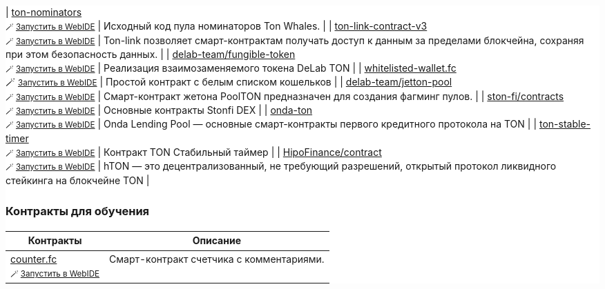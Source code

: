 | [ton-nominators](https://github.com/tonwhales/ton-nominators) <br /> <small>🪄 [Запустить в WebIDE](https://ide.nujan.io/?importURL=https://github.com/tonwhales/ton-nominators\&name=ton-nominators)</small>                                                                                                                     | Исходный код пула номинаторов Ton Whales.                                                                                                                                  |
| [ton-link-contract-v3](https://github.com/ton-link/ton-link-contract-v3) <br /> <small>🪄 [Запустить в WebIDE](https://ide.nujan.io/?importURL=https://github.com/ton-link/ton-link-contract-v3\&name=ton-link-contract-v3)</small>                                                                                               | Ton-link позволяет смарт-контрактам получать доступ к данным за пределами блокчейна, сохраняя при этом безопасность данных.                                                |
| [delab-team/fungible-token](https://github.com/delab-team/contracts/tree/main/fungible-token) <br /> <small>🪄 [Запустить в WebIDE](https://ide.nujan.io/?importURL=https://github.com/delab-team/contracts/tree/main/fungible-token\&name=delab-team/fungible-token)</small>                                                     | Реализация взаимозаменяемого токена DeLab TON                                                                                                                                              |
| [whitelisted-wallet.fc](https://github.com/tonwhales/ton-contracts/blob/master/contracts/whitelisted-wallet.fc) <br /> 🪄 <small>[Запустить в WebIDE](https://ide.nujan.io/?importURL=https://github.com/tonwhales/ton-contracts/blob/master/contracts/whitelisted-wallet.fc\&name=whitelisted-wallet.fc)</small> | Простой контракт с белым списком кошельков                                                                                                                                                 |
| [delab-team/jetton-pool](https://github.com/delab-team/contracts/tree/main/jetton-pool) <br /> <small>🪄 [Запустить в WebIDE](https://ide.nujan.io/?importURL=https://github.com/delab-team/contracts/tree/main/jetton-pool\&name=delab-team/jetton-pool)</small>                                                                 | Смарт-контракт жетона PoolTON предназначен для создания фагминг пулов.                                                                                                     |
| [ston-fi/contracts](https://github.com/ston-fi/dex-core/tree/main/contracts) <br /> <small>🪄 [Запустить в WebIDE](https://ide.nujan.io/?importURL=https://github.com/ston-fi/dex-core/tree/main/contracts\&name=ston-fi/contracts)</small>                                                                                       | Основные контракты Stonfi DEX                                                                                                                                                              |
| [onda-ton](https://github.com/0xknstntn/onda-ton) <br /> <small>🪄 [Запустить в WebIDE](https://ide.nujan.io/?importURL=https://github.com/0xknstntn/onda-ton\&name=onda-ton)</small>                                                                                                                                             | Onda Lending Pool — основные смарт-контракты первого кредитного протокола на TON                                                                                                           |
| [ton-stable-timer](https://github.com/ProgramCrafter/ton-stable-timer) <br /> <small>🪄 [Запустить в WebIDE](https://ide.nujan.io/?importURL=https://github.com/ProgramCrafter/ton-stable-timer\&name=ton-stable-timer)</small>                                                                                                   | Контракт TON Стабильный таймер                                                                                                                                                             |
| [HipoFinance/contract](https://github.com/HipoFinance/contract) <br /> <small>🪄 [Запустить в WebIDE](https://ide.nujan.io/?importURL=https://github.com/HipoFinance/contract\&name=HipoFinance)</small>                                                                                                                          | hTON — это децентрализованный, не требующий разрешений, открытый протокол ликвидного стейкинга на блокчейне TON                                                                            |

### Контракты для обучения

| Контракты                                                                                                                                                                                                                                                                                                                                                                  | Описание                                                                                |
| -------------------------------------------------------------------------------------------------------------------------------------------------------------------------------------------------------------------------------------------------------------------------------------------------------------------------------------------------------------------------- | --------------------------------------------------------------------------------------- |
| [counter.fc](https://github.com/ton-community/blueprint/blob/main/example/contracts/counter.fc) <br /> <small>🪄 [Запустить в WebIDE](https://ide.nujan.io/?importURL=https://github.com/ton-community/blueprint/blob/main/example/contracts/counter.fc\&name=counter.fc)</small>                                                                          | Смарт-контракт счетчика с комментариями.                                |